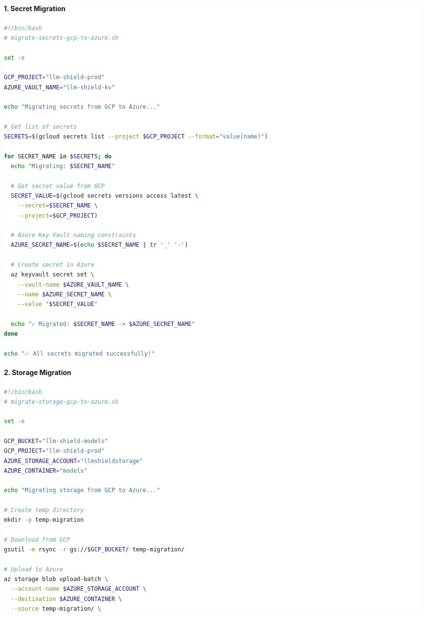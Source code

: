 #### 1. Secret Migration

```bash
#!/bin/bash
# migrate-secrets-gcp-to-azure.sh

set -e

GCP_PROJECT="llm-shield-prod"
AZURE_VAULT_NAME="llm-shield-kv"

echo "Migrating secrets from GCP to Azure..."

# Get list of secrets
SECRETS=$(gcloud secrets list --project $GCP_PROJECT --format="value(name)")

for SECRET_NAME in $SECRETS; do
  echo "Migrating: $SECRET_NAME"

  # Get secret value from GCP
  SECRET_VALUE=$(gcloud secrets versions access latest \
    --secret=$SECRET_NAME \
    --project=$GCP_PROJECT)

  # Azure Key Vault naming constraints
  AZURE_SECRET_NAME=$(echo $SECRET_NAME | tr '_' '-')

  # Create secret in Azure
  az keyvault secret set \
    --vault-name $AZURE_VAULT_NAME \
    --name $AZURE_SECRET_NAME \
    --value "$SECRET_VALUE"

  echo "✓ Migrated: $SECRET_NAME -> $AZURE_SECRET_NAME"
done

echo "✅ All secrets migrated successfully!"
```

#### 2. Storage Migration

```bash
#!/bin/bash
# migrate-storage-gcp-to-azure.sh

set -e

GCP_BUCKET="llm-shield-models"
GCP_PROJECT="llm-shield-prod"
AZURE_STORAGE_ACCOUNT="llmshieldstorage"
AZURE_CONTAINER="models"

echo "Migrating storage from GCP to Azure..."

# Create temp directory
mkdir -p temp-migration

# Download from GCP
gsutil -m rsync -r gs://$GCP_BUCKET/ temp-migration/

# Upload to Azure
az storage blob upload-batch \
  --account-name $AZURE_STORAGE_ACCOUNT \
  --destination $AZURE_CONTAINER \
  --source temp-migration/ \
```